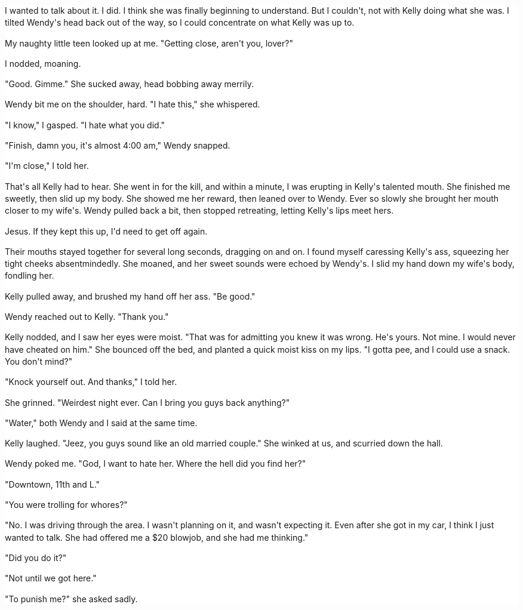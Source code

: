  I wanted to talk about it. I did. I think she was finally beginning to understand. But I couldn't, not with Kelly doing what she was. I tilted Wendy's head back out of the way, so I could concentrate on what Kelly was up to. 

 My naughty little teen looked up at me. "Getting close, aren't you, lover?" 

 I nodded, moaning. 

 "Good. Gimme." She sucked away, head bobbing away merrily. 

 Wendy bit me on the shoulder, hard. "I hate this," she whispered. 

 "I know," I gasped. "I hate what you did." 

 "Finish, damn you, it's almost 4:00 am," Wendy snapped. 

 "I'm close," I told her. 

 That's all Kelly had to hear. She went in for the kill, and within a minute, I was erupting in Kelly's talented mouth. She finished me sweetly, then slid up my body. She showed me her reward, then leaned over to Wendy. Ever so slowly she brought her mouth closer to my wife's. Wendy pulled back a bit, then stopped retreating, letting Kelly's lips meet hers. 

 Jesus. If they kept this up, I'd need to get off again. 

 Their mouths stayed together for several long seconds, dragging on and on. I found myself caressing Kelly's ass, squeezing her tight cheeks absentmindedly. She moaned, and her sweet sounds were echoed by Wendy's. I slid my hand down my wife's body, fondling her. 

 Kelly pulled away, and brushed my hand off her ass. "Be good." 

 Wendy reached out to Kelly. "Thank you." 

 Kelly nodded, and I saw her eyes were moist. "That was for admitting you knew it was wrong. He's yours. Not mine. I would never have cheated on him." She bounced off the bed, and planted a quick moist kiss on my lips. "I gotta pee, and I could use a snack. You don't mind?" 

 "Knock yourself out. And thanks," I told her. 

 She grinned. "Weirdest night ever. Can I bring you guys back anything?" 

 "Water," both Wendy and I said at the same time. 

 Kelly laughed. "Jeez, you guys sound like an old married couple." She winked at us, and scurried down the hall. 

 Wendy poked me. "God, I want to hate her. Where the hell did you find her?" 

 "Downtown, 11th and L." 

 "You were trolling for whores?" 

 "No. I was driving through the area. I wasn't planning on it, and wasn't expecting it. Even after she got in my car, I think I just wanted to talk. She had offered me a $20 blowjob, and she had me thinking." 

 "Did you do it?" 

 "Not until we got here." 

 "To punish me?" she asked sadly. 
